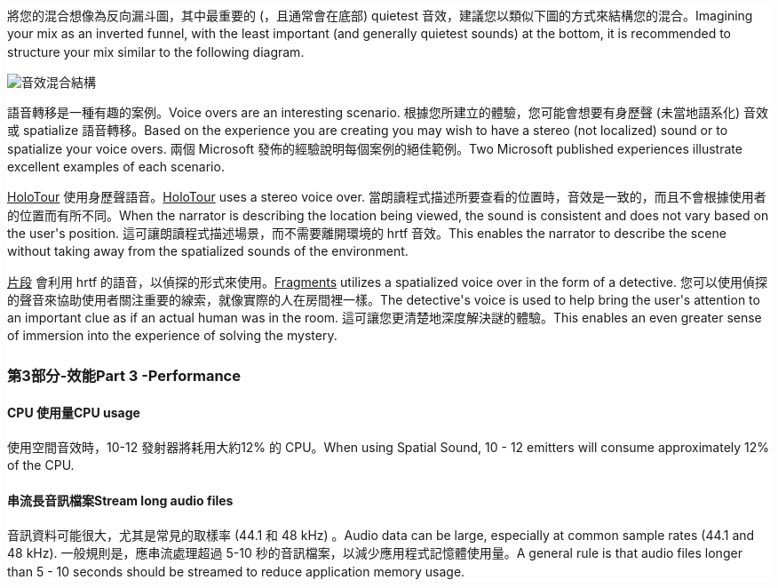 <span data-ttu-id="40a4a-405">將您的混合想像為反向漏斗圖，其中最重要的 (，且通常會在底部) quietest 音效，建議您以類似下圖的方式來結構您的混合。</span><span class="sxs-lookup"><span data-stu-id="40a4a-405">Imagining your mix as an inverted funnel, with the least important (and generally quietest sounds) at the bottom, it is recommended to structure your mix similar to the following diagram.</span></span>

![音效混合結構](images/soundlevels.png)

<span data-ttu-id="40a4a-407">語音轉移是一種有趣的案例。</span><span class="sxs-lookup"><span data-stu-id="40a4a-407">Voice overs are an interesting scenario.</span></span> <span data-ttu-id="40a4a-408">根據您所建立的體驗，您可能會想要有身歷聲 (未當地語系化) 音效或 spatialize 語音轉移。</span><span class="sxs-lookup"><span data-stu-id="40a4a-408">Based on the experience you are creating you may wish to have a stereo (not localized) sound or to spatialize your voice overs.</span></span> <span data-ttu-id="40a4a-409">兩個 Microsoft 發佈的經驗說明每個案例的絕佳範例。</span><span class="sxs-lookup"><span data-stu-id="40a4a-409">Two Microsoft published experiences illustrate excellent examples of each scenario.</span></span>

<span data-ttu-id="40a4a-410">[HoloTour](https://www.microsoft.com/store/p/holotour/9nblggh5pj87) 使用身歷聲語音。</span><span class="sxs-lookup"><span data-stu-id="40a4a-410">[HoloTour](https://www.microsoft.com/store/p/holotour/9nblggh5pj87) uses a stereo voice over.</span></span> <span data-ttu-id="40a4a-411">當朗讀程式描述所要查看的位置時，音效是一致的，而且不會根據使用者的位置而有所不同。</span><span class="sxs-lookup"><span data-stu-id="40a4a-411">When the narrator is describing the location being viewed, the sound is consistent and does not vary based on the user's position.</span></span> <span data-ttu-id="40a4a-412">這可讓朗讀程式描述場景，而不需要離開環境的 hrtf 音效。</span><span class="sxs-lookup"><span data-stu-id="40a4a-412">This enables the narrator to describe the scene without taking away from the spatialized sounds of the environment.</span></span>

<span data-ttu-id="40a4a-413">[片段](https://www.microsoft.com/store/p/fragments/9nblggh5ggm8) 會利用 hrtf 的語音，以偵探的形式來使用。</span><span class="sxs-lookup"><span data-stu-id="40a4a-413">[Fragments](https://www.microsoft.com/store/p/fragments/9nblggh5ggm8) utilizes a spatialized voice over in the form of a detective.</span></span> <span data-ttu-id="40a4a-414">您可以使用偵探的聲音來協助使用者關注重要的線索，就像實際的人在房間裡一樣。</span><span class="sxs-lookup"><span data-stu-id="40a4a-414">The detective's voice is used to help bring the user's attention to an important clue as if an actual human was in the room.</span></span> <span data-ttu-id="40a4a-415">這可讓您更清楚地深度解決謎的體驗。</span><span class="sxs-lookup"><span data-stu-id="40a4a-415">This enables an even greater sense of immersion into the experience of solving the mystery.</span></span>

### <a name="part-3--performance"></a><span data-ttu-id="40a4a-416">第3部分-效能</span><span class="sxs-lookup"><span data-stu-id="40a4a-416">Part 3 -Performance</span></span>

#### <a name="cpu-usage"></a><span data-ttu-id="40a4a-417">CPU 使用量</span><span class="sxs-lookup"><span data-stu-id="40a4a-417">CPU usage</span></span>

<span data-ttu-id="40a4a-418">使用空間音效時，10-12 發射器將耗用大約12% 的 CPU。</span><span class="sxs-lookup"><span data-stu-id="40a4a-418">When using Spatial Sound, 10 - 12 emitters will consume approximately 12% of the CPU.</span></span>

#### <a name="stream-long-audio-files"></a><span data-ttu-id="40a4a-419">串流長音訊檔案</span><span class="sxs-lookup"><span data-stu-id="40a4a-419">Stream long audio files</span></span>

<span data-ttu-id="40a4a-420">音訊資料可能很大，尤其是常見的取樣率 (44.1 和 48 kHz) 。</span><span class="sxs-lookup"><span data-stu-id="40a4a-420">Audio data can be large, especially at common sample rates (44.1 and 48 kHz).</span></span> <span data-ttu-id="40a4a-421">一般規則是，應串流處理超過 5-10 秒的音訊檔案，以減少應用程式記憶體使用量。</span><span class="sxs-lookup"><span data-stu-id="40a4a-421">A general rule is that audio files longer than 5 - 10 seconds should be streamed to reduce application memory usage.</span></span>
